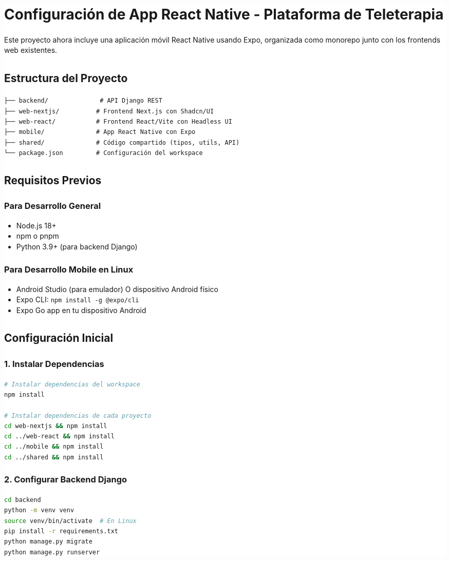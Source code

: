 # Configuración de App React Native - Plataforma de Teleterapia

Este proyecto ahora incluye una aplicación móvil React Native usando Expo, organizada como monorepo junto con los frontends web existentes.

## Estructura del Proyecto

```
├── backend/              # API Django REST
├── web-nextjs/          # Frontend Next.js con Shadcn/UI
├── web-react/           # Frontend React/Vite con Headless UI
├── mobile/              # App React Native con Expo
├── shared/              # Código compartido (tipos, utils, API)
└── package.json         # Configuración del workspace
```

## Requisitos Previos

### Para Desarrollo General
- Node.js 18+ 
- npm o pnpm
- Python 3.9+ (para backend Django)

### Para Desarrollo Mobile en Linux
- Android Studio (para emulador) O dispositivo Android físico
- Expo CLI: `npm install -g @expo/cli`
- Expo Go app en tu dispositivo Android

## Configuración Inicial

### 1. Instalar Dependencias
```bash
# Instalar dependencias del workspace
npm install

# Instalar dependencias de cada proyecto
cd web-nextjs && npm install
cd ../web-react && npm install  
cd ../mobile && npm install
cd ../shared && npm install
```

### 2. Configurar Backend Django
```bash
cd backend
python -m venv venv
source venv/bin/activate  # En Linux
pip install -r requirements.txt
python manage.py migrate
python manage.py runserver
```
